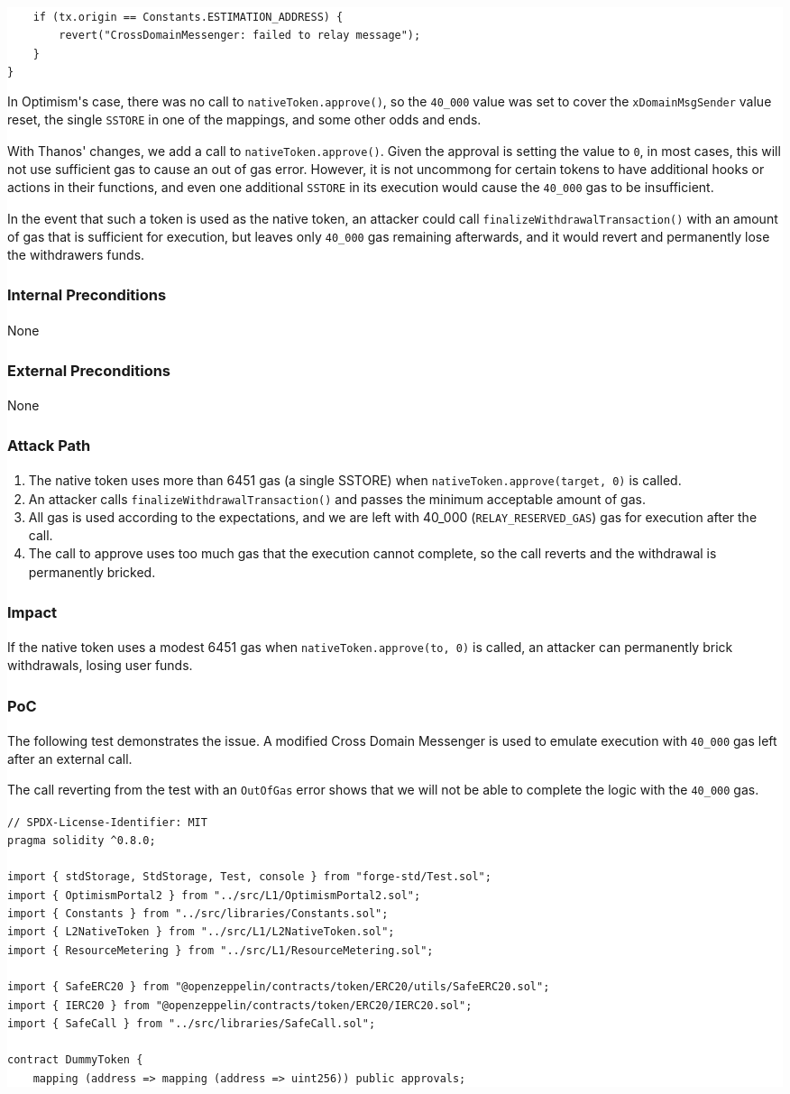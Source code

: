 ```solidity
    if (tx.origin == Constants.ESTIMATION_ADDRESS) {
        revert("CrossDomainMessenger: failed to relay message");
    }
}
```
In Optimism's case, there was no call to `nativeToken.approve()`, so the `40_000` value was set to cover the `xDomainMsgSender` value reset, the single `SSTORE` in one of the mappings, and some other odds and ends.

With Thanos' changes, we add a call to `nativeToken.approve()`. Given the approval is setting the value to `0`, in most cases, this will not use sufficient gas to cause an out of gas error. However, it is not uncommong for certain tokens to have additional hooks or actions in their functions, and even one additional `SSTORE` in its execution would cause the `40_000` gas to be insufficient.

In the event that such a token is used as the native token, an attacker could call `finalizeWithdrawalTransaction()` with an amount of gas that is sufficient for execution, but leaves only `40_000` gas remaining afterwards, and it would revert and permanently lose the withdrawers funds.

### Internal Preconditions

None

### External Preconditions

None

### Attack Path

1. The native token uses more than 6451 gas (a single SSTORE) when `nativeToken.approve(target, 0)` is called.
2. An attacker calls `finalizeWithdrawalTransaction()` and passes the minimum acceptable amount of gas.
3. All gas is used according to the expectations, and we are left with 40_000 (`RELAY_RESERVED_GAS`) gas for execution after the call.
4. The call to approve uses too much gas that the execution cannot complete, so the call reverts and the withdrawal is permanently bricked.

### Impact

If the native token uses a modest 6451 gas when `nativeToken.approve(to, 0)` is called, an attacker can permanently brick withdrawals, losing user funds.

### PoC

The following test demonstrates the issue. A modified Cross Domain Messenger is used to emulate execution with `40_000` gas left after an external call.

The call reverting from the test with an `OutOfGas` error shows that we will not be able to complete the logic with the `40_000` gas.

```solidity
// SPDX-License-Identifier: MIT
pragma solidity ^0.8.0;

import { stdStorage, StdStorage, Test, console } from "forge-std/Test.sol";
import { OptimismPortal2 } from "../src/L1/OptimismPortal2.sol";
import { Constants } from "../src/libraries/Constants.sol";
import { L2NativeToken } from "../src/L1/L2NativeToken.sol";
import { ResourceMetering } from "../src/L1/ResourceMetering.sol";

import { SafeERC20 } from "@openzeppelin/contracts/token/ERC20/utils/SafeERC20.sol";
import { IERC20 } from "@openzeppelin/contracts/token/ERC20/IERC20.sol";
import { SafeCall } from "../src/libraries/SafeCall.sol";

contract DummyToken {
    mapping (address => mapping (address => uint256)) public approvals;
```